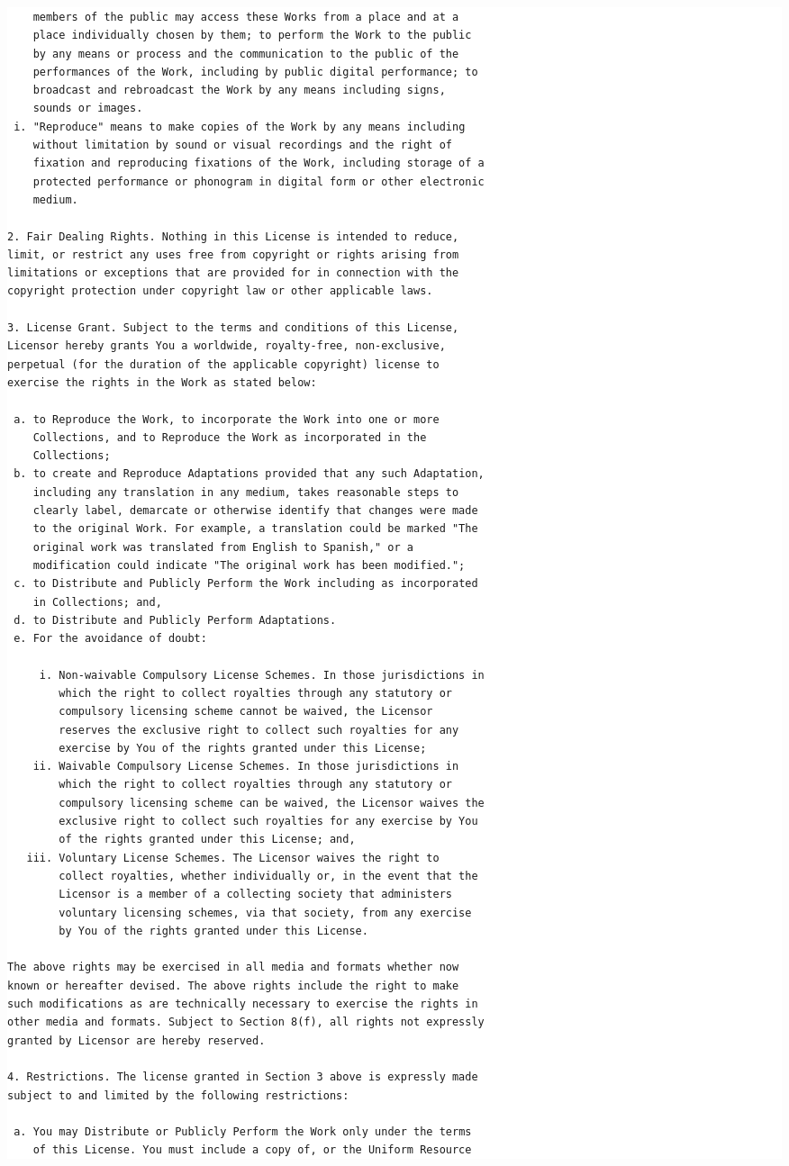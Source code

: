 ```
    members of the public may access these Works from a place and at a
    place individually chosen by them; to perform the Work to the public
    by any means or process and the communication to the public of the
    performances of the Work, including by public digital performance; to
    broadcast and rebroadcast the Work by any means including signs,
    sounds or images.
 i. "Reproduce" means to make copies of the Work by any means including
    without limitation by sound or visual recordings and the right of
    fixation and reproducing fixations of the Work, including storage of a
    protected performance or phonogram in digital form or other electronic
    medium.

2. Fair Dealing Rights. Nothing in this License is intended to reduce,
limit, or restrict any uses free from copyright or rights arising from
limitations or exceptions that are provided for in connection with the
copyright protection under copyright law or other applicable laws.

3. License Grant. Subject to the terms and conditions of this License,
Licensor hereby grants You a worldwide, royalty-free, non-exclusive,
perpetual (for the duration of the applicable copyright) license to
exercise the rights in the Work as stated below:

 a. to Reproduce the Work, to incorporate the Work into one or more
    Collections, and to Reproduce the Work as incorporated in the
    Collections;
 b. to create and Reproduce Adaptations provided that any such Adaptation,
    including any translation in any medium, takes reasonable steps to
    clearly label, demarcate or otherwise identify that changes were made
    to the original Work. For example, a translation could be marked "The
    original work was translated from English to Spanish," or a
    modification could indicate "The original work has been modified.";
 c. to Distribute and Publicly Perform the Work including as incorporated
    in Collections; and,
 d. to Distribute and Publicly Perform Adaptations.
 e. For the avoidance of doubt:

     i. Non-waivable Compulsory License Schemes. In those jurisdictions in
        which the right to collect royalties through any statutory or
        compulsory licensing scheme cannot be waived, the Licensor
        reserves the exclusive right to collect such royalties for any
        exercise by You of the rights granted under this License;
    ii. Waivable Compulsory License Schemes. In those jurisdictions in
        which the right to collect royalties through any statutory or
        compulsory licensing scheme can be waived, the Licensor waives the
        exclusive right to collect such royalties for any exercise by You
        of the rights granted under this License; and,
   iii. Voluntary License Schemes. The Licensor waives the right to
        collect royalties, whether individually or, in the event that the
        Licensor is a member of a collecting society that administers
        voluntary licensing schemes, via that society, from any exercise
        by You of the rights granted under this License.

The above rights may be exercised in all media and formats whether now
known or hereafter devised. The above rights include the right to make
such modifications as are technically necessary to exercise the rights in
other media and formats. Subject to Section 8(f), all rights not expressly
granted by Licensor are hereby reserved.

4. Restrictions. The license granted in Section 3 above is expressly made
subject to and limited by the following restrictions:

 a. You may Distribute or Publicly Perform the Work only under the terms
    of this License. You must include a copy of, or the Uniform Resource
```